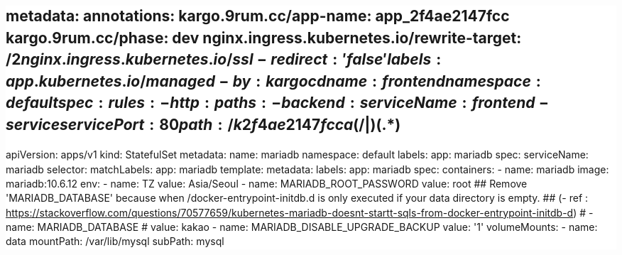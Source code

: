 metadata:
    annotations:
        kargo.9rum.cc/app-name: app_2f4ae2147fcc
        kargo.9rum.cc/phase: dev
        nginx.ingress.kubernetes.io/rewrite-target: /$2
        nginx.ingress.kubernetes.io/ssl-redirect: 'false'
    labels:
        app.kubernetes.io/managed-by: kargocd
    name: frontend
    namespace: default
spec:
    rules:
        - http:
              paths:
                  - backend:
                        serviceName: frontend-service
                        servicePort: 80
                    path: /k2f4ae2147fcca(/|$)(.*)
---
apiVersion: apps/v1
kind: StatefulSet
metadata:
    name: mariadb
    namespace: default
    labels:
        app: mariadb
spec:
    serviceName: mariadb
    selector:
        matchLabels:
            app: mariadb
    template:
        metadata:
            labels:
                app: mariadb
        spec:
            containers:
                - name: mariadb
                  image: mariadb:10.6.12
                  env:
                      - name: TZ
                        value: Asia/Seoul
                      - name: MARIADB_ROOT_PASSWORD
                        value: root
                      ## Remove 'MARIADB_DATABASE' because when /docker-entrypoint-initdb.d is only executed if your data directory is empty.
                      ## (- ref : https://stackoverflow.com/questions/70577659/kubernetes-mariadb-doesnt-startt-sqls-from-docker-entrypoint-initdb-d)
                      # - name: MARIADB_DATABASE
                      #   value: kakao
                      - name: MARIADB_DISABLE_UPGRADE_BACKUP
                        value: '1'
                  volumeMounts:
                      - name: data
                        mountPath: /var/lib/mysql
                        subPath: mysql